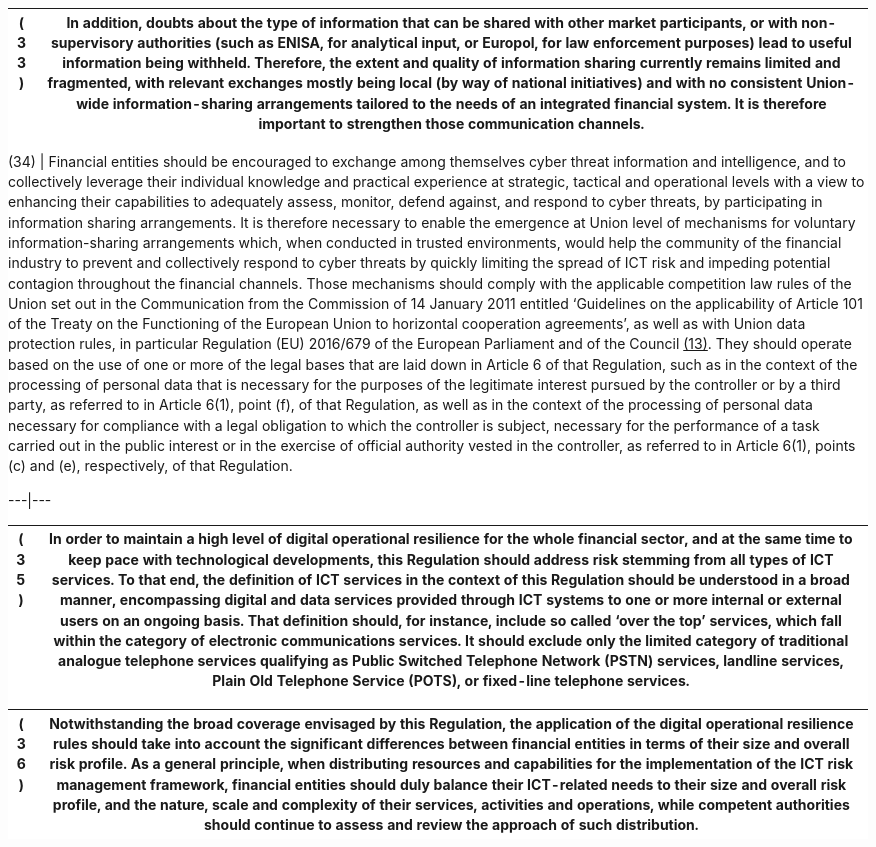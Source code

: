 (33) |  In addition, doubts about the type of information that can be shared with other market participants, or with non-supervisory authorities (such as ENISA, for analytical input, or Europol, for law enforcement purposes) lead to useful information being withheld. Therefore, the extent and quality of information sharing currently remains limited and fragmented, with relevant exchanges mostly being local (by way of national initiatives) and with no consistent Union-wide information-sharing arrangements tailored to the needs of an integrated financial system. It is therefore important to strengthen those communication channels.
---|---

(34) |  Financial entities should be encouraged to exchange among themselves cyber threat information and intelligence, and to collectively leverage their individual knowledge and practical experience at strategic, tactical and operational levels with a view to enhancing their capabilities to adequately assess, monitor, defend against, and respond to cyber threats, by participating in information sharing arrangements. It is therefore necessary to enable the emergence at Union level of mechanisms for voluntary information-sharing arrangements which, when conducted in trusted environments, would help the community of the financial industry to prevent and collectively respond to cyber threats by quickly limiting the spread of ICT risk and impeding potential contagion throughout the financial channels. Those mechanisms should comply with the applicable competition law rules of the Union set out in the Communication from the Commission of 14 January 2011 entitled ‘Guidelines on the applicability of Article 101 of the Treaty on the Functioning of the European Union to horizontal cooperation agreements’, as well as with Union data protection rules, in particular Regulation (EU) 2016/679 of the European Parliament and of the Council [(13)](https://eur-lex.europa.eu/eli/reg/2022/2554/oj/eng#ntr13-L_2022333EN.01000101-E0013). They should operate based on the use of one or more of the legal bases that are laid down in Article 6 of that Regulation, such as in the context of the processing of personal data that is necessary for the purposes of the legitimate interest pursued by the controller or by a third party, as referred to in Article 6(1), point (f), of that Regulation, as well as in the context of the processing of personal data necessary for compliance with a legal obligation to which the controller is subject, necessary for the performance of a task carried out in the public interest or in the exercise of official authority vested in the controller, as referred to in Article 6(1), points (c) and (e), respectively, of that Regulation.

---|---

(35) |  In order to maintain a high level of digital operational resilience for the whole financial sector, and at the same time to keep pace with technological developments, this Regulation should address risk stemming from all types of ICT services. To that end, the definition of ICT services in the context of this Regulation should be understood in a broad manner, encompassing digital and data services provided through ICT systems to one or more internal or external users on an ongoing basis. That definition should, for instance, include so called ‘over the top’ services, which fall within the category of electronic communications services. It should exclude only the limited category of traditional analogue telephone services qualifying as Public Switched Telephone Network (PSTN) services, landline services, Plain Old Telephone Service (POTS), or fixed-line telephone services.
---|---

(36) |  Notwithstanding the broad coverage envisaged by this Regulation, the application of the digital operational resilience rules should take into account the significant differences between financial entities in terms of their size and overall risk profile. As a general principle, when distributing resources and capabilities for the implementation of the ICT risk management framework, financial entities should duly balance their ICT-related needs to their size and overall risk profile, and the nature, scale and complexity of their services, activities and operations, while competent authorities should continue to assess and review the approach of such distribution.
---|---
